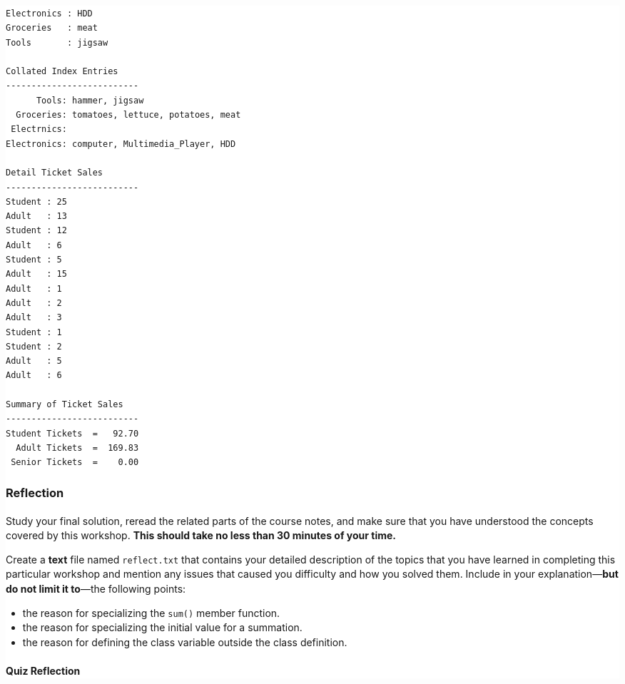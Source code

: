 ```
Electronics : HDD
Groceries   : meat
Tools       : jigsaw

Collated Index Entries
--------------------------
      Tools: hammer, jigsaw
  Groceries: tomatoes, lettuce, potatoes, meat
 Electrnics:
Electronics: computer, Multimedia_Player, HDD

Detail Ticket Sales
--------------------------
Student : 25
Adult   : 13
Student : 12
Adult   : 6
Student : 5
Adult   : 15
Adult   : 1
Adult   : 2
Adult   : 3
Student : 1
Student : 2
Adult   : 5
Adult   : 6

Summary of Ticket Sales
--------------------------
Student Tickets  =   92.70
  Adult Tickets  =  169.83
 Senior Tickets  =    0.00
```



### Reflection

Study your final solution, reread the related parts of the course notes, and make sure that you have understood the concepts covered by this workshop. **This should take no less than 30 minutes of your time.**

Create a **text** file named `reflect.txt` that contains your detailed description of the topics that you have learned in completing this particular workshop and mention any issues that caused you difficulty and how you solved them. Include in your explanation—**but do not limit it to**—the following points:
- the reason for specializing the `sum()` member function.
- the reason for specializing the initial value for a summation.
- the reason for defining the class variable outside the class definition.



#### Quiz Reflection
